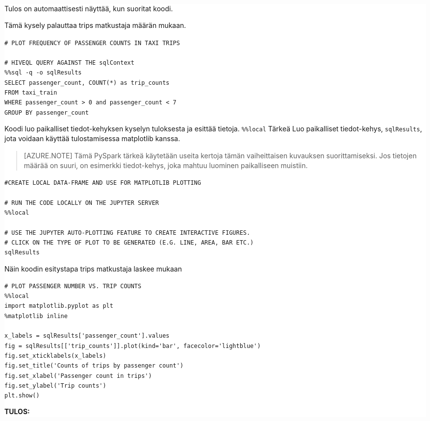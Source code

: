 Tulos on automaattisesti näyttää, kun suoritat koodi.

Tämä kysely palauttaa trips matkustaja määrän mukaan. 

    # PLOT FREQUENCY OF PASSENGER COUNTS IN TAXI TRIPS

    # HIVEQL QUERY AGAINST THE sqlContext
    %%sql -q -o sqlResults
    SELECT passenger_count, COUNT(*) as trip_counts 
    FROM taxi_train 
    WHERE passenger_count > 0 and passenger_count < 7 
    GROUP BY passenger_count 

Koodi luo paikalliset tiedot-kehyksen kyselyn tuloksesta ja esittää tietoja. `%%local` Tärkeä Luo paikalliset tiedot-kehys, `sqlResults`, jota voidaan käyttää tulostamisessa matplotlib kanssa. 

>[AZURE.NOTE] Tämä PySpark tärkeä käytetään useita kertoja tämän vaiheittaisen kuvauksen suorittamiseksi. Jos tietojen määrää on suuri, on esimerkki tiedot-kehys, joka mahtuu luominen paikalliseen muistiin.

    #CREATE LOCAL DATA-FRAME AND USE FOR MATPLOTLIB PLOTTING

    # RUN THE CODE LOCALLY ON THE JUPYTER SERVER
    %%local
    
    # USE THE JUPYTER AUTO-PLOTTING FEATURE TO CREATE INTERACTIVE FIGURES. 
    # CLICK ON THE TYPE OF PLOT TO BE GENERATED (E.G. LINE, AREA, BAR ETC.)
    sqlResults

Näin koodin esitystapa trips matkustaja laskee mukaan

    # PLOT PASSENGER NUMBER VS. TRIP COUNTS
    %%local
    import matplotlib.pyplot as plt
    %matplotlib inline
    
    x_labels = sqlResults['passenger_count'].values
    fig = sqlResults[['trip_counts']].plot(kind='bar', facecolor='lightblue')
    fig.set_xticklabels(x_labels)
    fig.set_title('Counts of trips by passenger count')
    fig.set_xlabel('Passenger count in trips')
    fig.set_ylabel('Trip counts')
    plt.show()

**TULOS:**

